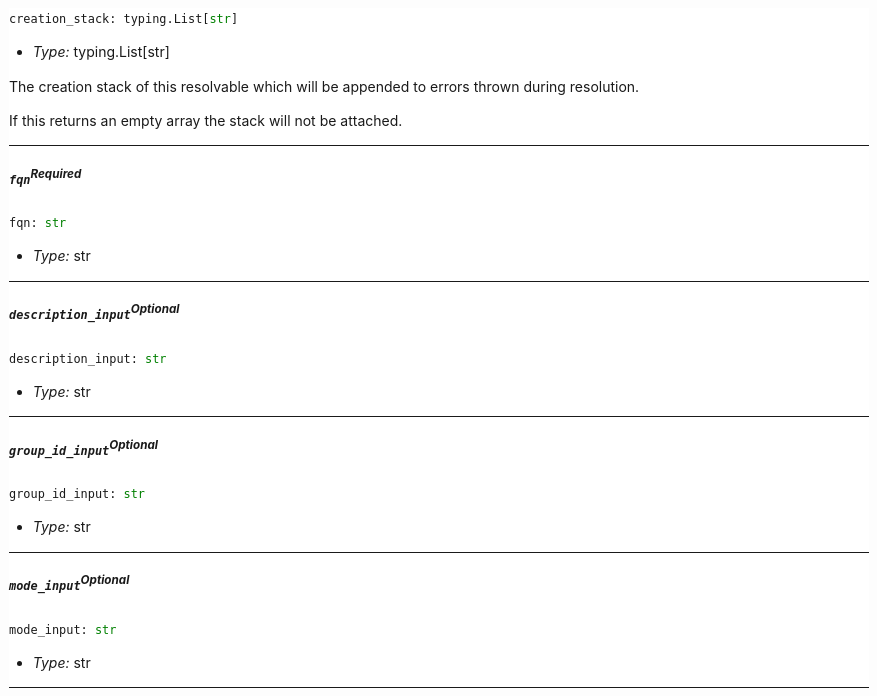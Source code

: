 ```python
creation_stack: typing.List[str]
```

- *Type:* typing.List[str]

The creation stack of this resolvable which will be appended to errors thrown during resolution.

If this returns an empty array the stack will not be attached.

---

##### `fqn`<sup>Required</sup> <a name="fqn" id="@cdktf/provider-cloudflare.dataCloudflareWafRules.DataCloudflareWafRulesFilterOutputReference.property.fqn"></a>

```python
fqn: str
```

- *Type:* str

---

##### `description_input`<sup>Optional</sup> <a name="description_input" id="@cdktf/provider-cloudflare.dataCloudflareWafRules.DataCloudflareWafRulesFilterOutputReference.property.descriptionInput"></a>

```python
description_input: str
```

- *Type:* str

---

##### `group_id_input`<sup>Optional</sup> <a name="group_id_input" id="@cdktf/provider-cloudflare.dataCloudflareWafRules.DataCloudflareWafRulesFilterOutputReference.property.groupIdInput"></a>

```python
group_id_input: str
```

- *Type:* str

---

##### `mode_input`<sup>Optional</sup> <a name="mode_input" id="@cdktf/provider-cloudflare.dataCloudflareWafRules.DataCloudflareWafRulesFilterOutputReference.property.modeInput"></a>

```python
mode_input: str
```

- *Type:* str

---